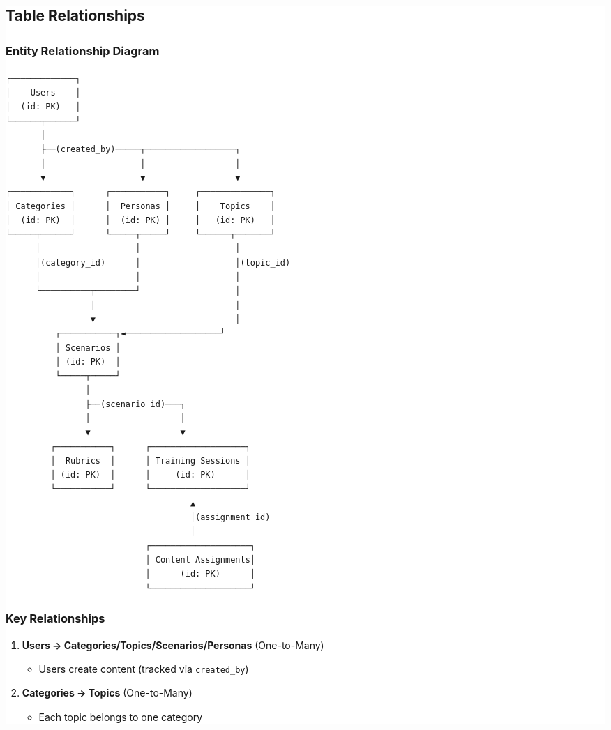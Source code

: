 
## Table Relationships

### Entity Relationship Diagram

```
┌─────────────┐
│    Users    │
│  (id: PK)   │
└──────┬──────┘
       │
       ├──(created_by)─────┬──────────────────┐
       │                   │                  │
       ▼                   ▼                  ▼
┌────────────┐      ┌───────────┐     ┌──────────────┐
│ Categories │      │  Personas │     │    Topics    │
│  (id: PK)  │      │  (id: PK) │     │   (id: PK)   │
└─────┬──────┘      └─────┬─────┘     └──────┬───────┘
      │                   │                   │
      │(category_id)      │                   │(topic_id)
      │                   │                   │
      └──────────┬────────┘                   │
                 │                            │
                 ▼                            │
          ┌───────────┐◄───────────────────┘
          │ Scenarios │
          │ (id: PK)  │
          └─────┬─────┘
                │
                ├──(scenario_id)───┐
                │                  │
                ▼                  ▼
         ┌───────────┐      ┌───────────────────┐
         │  Rubrics  │      │ Training Sessions │
         │ (id: PK)  │      │     (id: PK)      │
         └───────────┘      └───────────────────┘
                                     ▲
                                     │(assignment_id)
                                     │
                            ┌────────────────────┐
                            │ Content Assignments│
                            │      (id: PK)      │
                            └────────────────────┘
```

### Key Relationships

1. **Users → Categories/Topics/Scenarios/Personas** (One-to-Many)
   - Users create content (tracked via `created_by`)

2. **Categories → Topics** (One-to-Many)
   - Each topic belongs to one category
